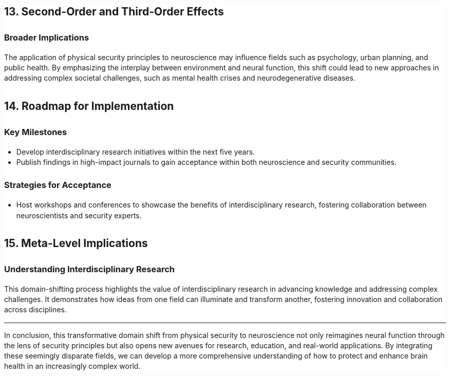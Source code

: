 ## 13. Second-Order and Third-Order Effects

### Broader Implications
The application of physical security principles to neuroscience may influence fields such as psychology, urban planning, and public health. By emphasizing the interplay between environment and neural function, this shift could lead to new approaches in addressing complex societal challenges, such as mental health crises and neurodegenerative diseases.

## 14. Roadmap for Implementation

### Key Milestones
- Develop interdisciplinary research initiatives within the next five years.
- Publish findings in high-impact journals to gain acceptance within both neuroscience and security communities.

### Strategies for Acceptance
- Host workshops and conferences to showcase the benefits of interdisciplinary research, fostering collaboration between neuroscientists and security experts.

## 15. Meta-Level Implications

### Understanding Interdisciplinary Research
This domain-shifting process highlights the value of interdisciplinary research in advancing knowledge and addressing complex challenges. It demonstrates how ideas from one field can illuminate and transform another, fostering innovation and collaboration across disciplines.

---

In conclusion, this transformative domain shift from physical security to neuroscience not only reimagines neural function through the lens of security principles but also opens new avenues for research, education, and real-world applications. By integrating these seemingly disparate fields, we can develop a more comprehensive understanding of how to protect and enhance brain health in an increasingly complex world.